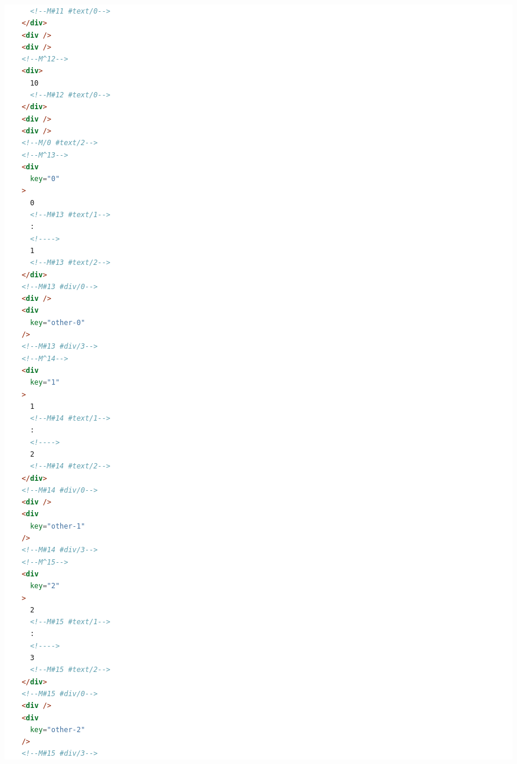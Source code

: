 ```html
      <!--M#11 #text/0-->
    </div>
    <div />
    <div />
    <!--M^12-->
    <div>
      10
      <!--M#12 #text/0-->
    </div>
    <div />
    <div />
    <!--M/0 #text/2-->
    <!--M^13-->
    <div
      key="0"
    >
      0
      <!--M#13 #text/1-->
      : 
      <!---->
      1
      <!--M#13 #text/2-->
    </div>
    <!--M#13 #div/0-->
    <div />
    <div
      key="other-0"
    />
    <!--M#13 #div/3-->
    <!--M^14-->
    <div
      key="1"
    >
      1
      <!--M#14 #text/1-->
      : 
      <!---->
      2
      <!--M#14 #text/2-->
    </div>
    <!--M#14 #div/0-->
    <div />
    <div
      key="other-1"
    />
    <!--M#14 #div/3-->
    <!--M^15-->
    <div
      key="2"
    >
      2
      <!--M#15 #text/1-->
      : 
      <!---->
      3
      <!--M#15 #text/2-->
    </div>
    <!--M#15 #div/0-->
    <div />
    <div
      key="other-2"
    />
    <!--M#15 #div/3-->
```